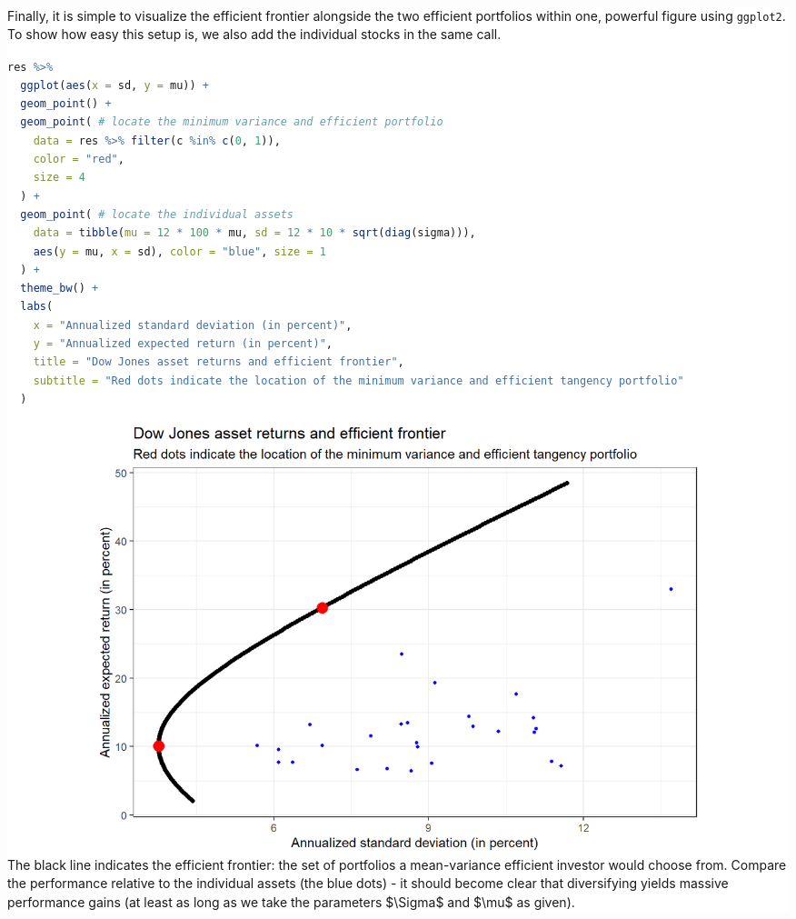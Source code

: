 Finally, it is simple to visualize the efficient frontier alongside the two efficient portfolios within one, powerful figure using `ggplot2`. To show how easy this setup is, we also add the individual stocks in the same call. 

```r
res %>%
  ggplot(aes(x = sd, y = mu)) +
  geom_point() +
  geom_point( # locate the minimum variance and efficient portfolio
    data = res %>% filter(c %in% c(0, 1)),
    color = "red",
    size = 4
  ) +
  geom_point( # locate the individual assets
    data = tibble(mu = 12 * 100 * mu, sd = 12 * 10 * sqrt(diag(sigma))),
    aes(y = mu, x = sd), color = "blue", size = 1
  ) +
  theme_bw() +
  labs(
    x = "Annualized standard deviation (in percent)",
    y = "Annualized expected return (in percent)",
    title = "Dow Jones asset returns and efficient frontier",
    subtitle = "Red dots indicate the location of the minimum variance and efficient tangency portfolio"
  )
```

<img src="10_introduction_files/figure-html/unnamed-chunk-18-1.png" width="672" style="display: block; margin: auto;" />
The black line indicates the efficient frontier: the set of portfolios a mean-variance efficient investor would choose from. Compare the performance relative to the individual assets (the blue dots) - it should become clear that diversifying yields massive performance gains (at least as long as we take the parameters $\Sigma$ and $\mu$ as given).
